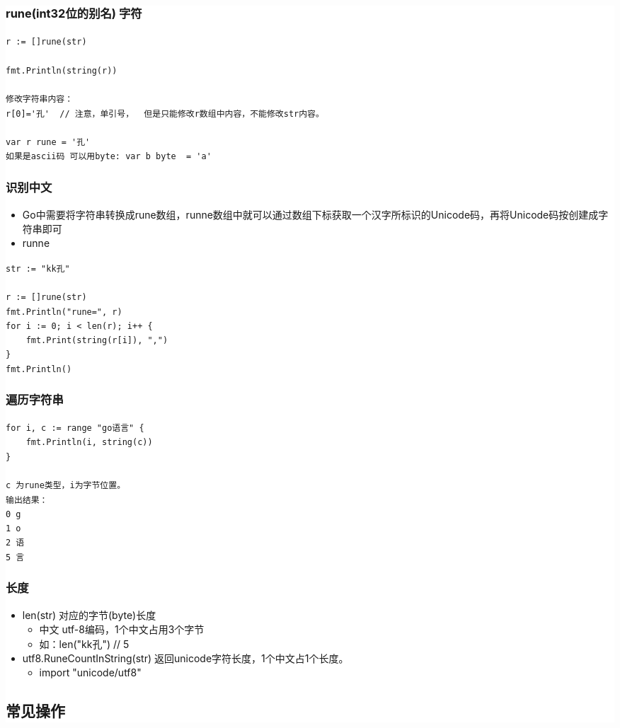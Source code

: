 ### rune(int32位的别名)  字符
```
r := []rune(str)

fmt.Println(string(r))

修改字符串内容：
r[0]='孔'  // 注意，单引号，  但是只能修改r数组中内容，不能修改str内容。

var r rune = '孔'
如果是ascii码 可以用byte: var b byte  = 'a'
```

### 识别中文
* Go中需要将字符串转换成rune数组，runne数组中就可以通过数组下标获取一个汉字所标识的Unicode码，再将Unicode码按创建成字符串即可
* runne 

```
str := "kk孔"

r := []rune(str)
fmt.Println("rune=", r)
for i := 0; i < len(r); i++ {
	fmt.Print(string(r[i]), ",")
}
fmt.Println()
```

### 遍历字符串
```
for i, c := range "go语言" {
	fmt.Println(i, string(c))
}

c 为rune类型，i为字节位置。
输出结果：
0 g
1 o
2 语
5 言
```

### 长度

* len(str)  对应的字节(byte)长度
    * 中文 utf-8编码，1个中文占用3个字节
    * 如：len("kk孔") // 5
* utf8.RuneCountInString(str) 返回unicode字符长度，1个中文占1个长度。
    * import "unicode/utf8"
    


## 常见操作
